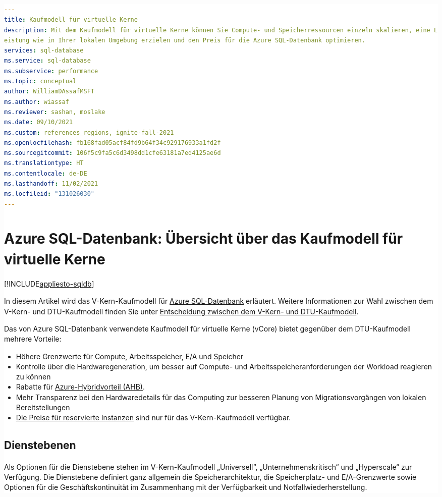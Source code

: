 ```yaml
---
title: Kaufmodell für virtuelle Kerne
description: Mit dem Kaufmodell für virtuelle Kerne können Sie Compute- und Speicherressourcen einzeln skalieren, eine Leistung wie in Ihrer lokalen Umgebung erzielen und den Preis für die Azure SQL-Datenbank optimieren.
services: sql-database
ms.service: sql-database
ms.subservice: performance
ms.topic: conceptual
author: WilliamDAssafMSFT
ms.author: wiassaf
ms.reviewer: sashan, moslake
ms.date: 09/10/2021
ms.custom: references_regions, ignite-fall-2021
ms.openlocfilehash: fb168fad05acf84fd9b64f34c929176933a1fd2f
ms.sourcegitcommit: 106f5c9fa5c6d3498dd1cfe63181a7ed4125ae6d
ms.translationtype: HT
ms.contentlocale: de-DE
ms.lasthandoff: 11/02/2021
ms.locfileid: "131026030"
---
```

# <a name="vcore-purchase-model-overview---azure-sql-database"></a>Azure SQL-Datenbank: Übersicht über das Kaufmodell für virtuelle Kerne 
[!INCLUDE[appliesto-sqldb](../includes/appliesto-sqldb.md)]

In diesem Artikel wird das V-Kern-Kaufmodell für [Azure SQL-Datenbank](sql-database-paas-overview.md) erläutert. Weitere Informationen zur Wahl zwischen dem V-Kern- und DTU-Kaufmodell finden Sie unter [Entscheidung zwischen dem V-Kern- und DTU-Kaufmodell](purchasing-models.md).

Das von Azure SQL-Datenbank verwendete Kaufmodell für virtuelle Kerne (vCore) bietet gegenüber dem DTU-Kaufmodell mehrere Vorteile:

- Höhere Grenzwerte für Compute, Arbeitsspeicher, E/A und Speicher
- Kontrolle über die Hardwaregeneration, um besser auf Compute- und Arbeitsspeicheranforderungen der Workload reagieren zu können
- Rabatte für [Azure-Hybridvorteil (AHB)](../azure-hybrid-benefit.md).
- Mehr Transparenz bei den Hardwaredetails für das Computing zur besseren Planung von Migrationsvorgängen von lokalen Bereitstellungen
- [Die Preise für reservierte Instanzen](reserved-capacity-overview.md) sind nur für das V-Kern-Kaufmodell verfügbar. 

## <a name="service-tiers"></a>Dienstebenen

Als Optionen für die Dienstebene stehen im V-Kern-Kaufmodell „Universell“, „Unternehmenskritisch“ und „Hyperscale“ zur Verfügung. Die Dienstebene definiert ganz allgemein die Speicherarchitektur, die Speicherplatz- und E/A-Grenzwerte sowie Optionen für die Geschäftskontinuität im Zusammenhang mit der Verfügbarkeit und Notfallwiederherstellung.
